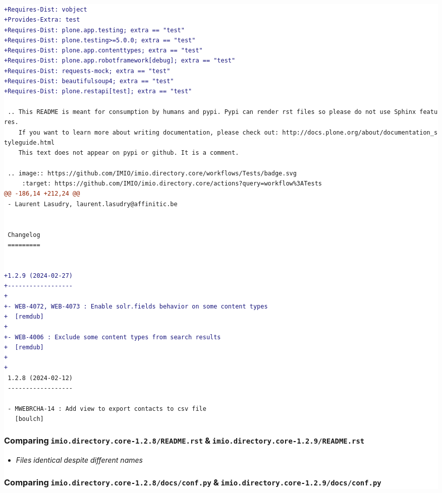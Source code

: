 ```diff
+Requires-Dist: vobject
+Provides-Extra: test
+Requires-Dist: plone.app.testing; extra == "test"
+Requires-Dist: plone.testing>=5.0.0; extra == "test"
+Requires-Dist: plone.app.contenttypes; extra == "test"
+Requires-Dist: plone.app.robotframework[debug]; extra == "test"
+Requires-Dist: requests-mock; extra == "test"
+Requires-Dist: beautifulsoup4; extra == "test"
+Requires-Dist: plone.restapi[test]; extra == "test"
 
 .. This README is meant for consumption by humans and pypi. Pypi can render rst files so please do not use Sphinx features.
    If you want to learn more about writing documentation, please check out: http://docs.plone.org/about/documentation_styleguide.html
    This text does not appear on pypi or github. It is a comment.
 
 .. image:: https://github.com/IMIO/imio.directory.core/workflows/Tests/badge.svg
     :target: https://github.com/IMIO/imio.directory.core/actions?query=workflow%3ATests
@@ -186,14 +212,24 @@
 - Laurent Lasudry, laurent.lasudry@affinitic.be
 
 
 Changelog
 =========
 
 
+1.2.9 (2024-02-27)
+------------------
+
+- WEB-4072, WEB-4073 : Enable solr.fields behavior on some content types
+  [remdub]
+
+- WEB-4006 : Exclude some content types from search results
+  [remdub]
+
+
 1.2.8 (2024-02-12)
 ------------------
 
 - MWEBRCHA-14 : Add view to export contacts to csv file
   [boulch]
```

### Comparing `imio.directory.core-1.2.8/README.rst` & `imio.directory.core-1.2.9/README.rst`

 * *Files identical despite different names*

### Comparing `imio.directory.core-1.2.8/docs/conf.py` & `imio.directory.core-1.2.9/docs/conf.py`
